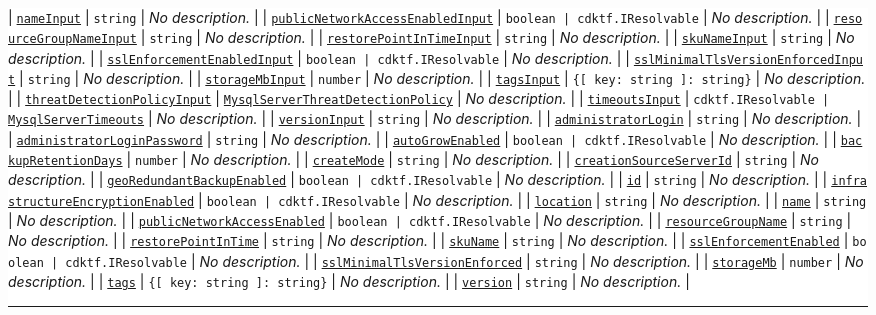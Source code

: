 | <code><a href="#@cdktf/provider-azurerm.mysqlServer.MysqlServer.property.nameInput">nameInput</a></code> | <code>string</code> | *No description.* |
| <code><a href="#@cdktf/provider-azurerm.mysqlServer.MysqlServer.property.publicNetworkAccessEnabledInput">publicNetworkAccessEnabledInput</a></code> | <code>boolean \| cdktf.IResolvable</code> | *No description.* |
| <code><a href="#@cdktf/provider-azurerm.mysqlServer.MysqlServer.property.resourceGroupNameInput">resourceGroupNameInput</a></code> | <code>string</code> | *No description.* |
| <code><a href="#@cdktf/provider-azurerm.mysqlServer.MysqlServer.property.restorePointInTimeInput">restorePointInTimeInput</a></code> | <code>string</code> | *No description.* |
| <code><a href="#@cdktf/provider-azurerm.mysqlServer.MysqlServer.property.skuNameInput">skuNameInput</a></code> | <code>string</code> | *No description.* |
| <code><a href="#@cdktf/provider-azurerm.mysqlServer.MysqlServer.property.sslEnforcementEnabledInput">sslEnforcementEnabledInput</a></code> | <code>boolean \| cdktf.IResolvable</code> | *No description.* |
| <code><a href="#@cdktf/provider-azurerm.mysqlServer.MysqlServer.property.sslMinimalTlsVersionEnforcedInput">sslMinimalTlsVersionEnforcedInput</a></code> | <code>string</code> | *No description.* |
| <code><a href="#@cdktf/provider-azurerm.mysqlServer.MysqlServer.property.storageMbInput">storageMbInput</a></code> | <code>number</code> | *No description.* |
| <code><a href="#@cdktf/provider-azurerm.mysqlServer.MysqlServer.property.tagsInput">tagsInput</a></code> | <code>{[ key: string ]: string}</code> | *No description.* |
| <code><a href="#@cdktf/provider-azurerm.mysqlServer.MysqlServer.property.threatDetectionPolicyInput">threatDetectionPolicyInput</a></code> | <code><a href="#@cdktf/provider-azurerm.mysqlServer.MysqlServerThreatDetectionPolicy">MysqlServerThreatDetectionPolicy</a></code> | *No description.* |
| <code><a href="#@cdktf/provider-azurerm.mysqlServer.MysqlServer.property.timeoutsInput">timeoutsInput</a></code> | <code>cdktf.IResolvable \| <a href="#@cdktf/provider-azurerm.mysqlServer.MysqlServerTimeouts">MysqlServerTimeouts</a></code> | *No description.* |
| <code><a href="#@cdktf/provider-azurerm.mysqlServer.MysqlServer.property.versionInput">versionInput</a></code> | <code>string</code> | *No description.* |
| <code><a href="#@cdktf/provider-azurerm.mysqlServer.MysqlServer.property.administratorLogin">administratorLogin</a></code> | <code>string</code> | *No description.* |
| <code><a href="#@cdktf/provider-azurerm.mysqlServer.MysqlServer.property.administratorLoginPassword">administratorLoginPassword</a></code> | <code>string</code> | *No description.* |
| <code><a href="#@cdktf/provider-azurerm.mysqlServer.MysqlServer.property.autoGrowEnabled">autoGrowEnabled</a></code> | <code>boolean \| cdktf.IResolvable</code> | *No description.* |
| <code><a href="#@cdktf/provider-azurerm.mysqlServer.MysqlServer.property.backupRetentionDays">backupRetentionDays</a></code> | <code>number</code> | *No description.* |
| <code><a href="#@cdktf/provider-azurerm.mysqlServer.MysqlServer.property.createMode">createMode</a></code> | <code>string</code> | *No description.* |
| <code><a href="#@cdktf/provider-azurerm.mysqlServer.MysqlServer.property.creationSourceServerId">creationSourceServerId</a></code> | <code>string</code> | *No description.* |
| <code><a href="#@cdktf/provider-azurerm.mysqlServer.MysqlServer.property.geoRedundantBackupEnabled">geoRedundantBackupEnabled</a></code> | <code>boolean \| cdktf.IResolvable</code> | *No description.* |
| <code><a href="#@cdktf/provider-azurerm.mysqlServer.MysqlServer.property.id">id</a></code> | <code>string</code> | *No description.* |
| <code><a href="#@cdktf/provider-azurerm.mysqlServer.MysqlServer.property.infrastructureEncryptionEnabled">infrastructureEncryptionEnabled</a></code> | <code>boolean \| cdktf.IResolvable</code> | *No description.* |
| <code><a href="#@cdktf/provider-azurerm.mysqlServer.MysqlServer.property.location">location</a></code> | <code>string</code> | *No description.* |
| <code><a href="#@cdktf/provider-azurerm.mysqlServer.MysqlServer.property.name">name</a></code> | <code>string</code> | *No description.* |
| <code><a href="#@cdktf/provider-azurerm.mysqlServer.MysqlServer.property.publicNetworkAccessEnabled">publicNetworkAccessEnabled</a></code> | <code>boolean \| cdktf.IResolvable</code> | *No description.* |
| <code><a href="#@cdktf/provider-azurerm.mysqlServer.MysqlServer.property.resourceGroupName">resourceGroupName</a></code> | <code>string</code> | *No description.* |
| <code><a href="#@cdktf/provider-azurerm.mysqlServer.MysqlServer.property.restorePointInTime">restorePointInTime</a></code> | <code>string</code> | *No description.* |
| <code><a href="#@cdktf/provider-azurerm.mysqlServer.MysqlServer.property.skuName">skuName</a></code> | <code>string</code> | *No description.* |
| <code><a href="#@cdktf/provider-azurerm.mysqlServer.MysqlServer.property.sslEnforcementEnabled">sslEnforcementEnabled</a></code> | <code>boolean \| cdktf.IResolvable</code> | *No description.* |
| <code><a href="#@cdktf/provider-azurerm.mysqlServer.MysqlServer.property.sslMinimalTlsVersionEnforced">sslMinimalTlsVersionEnforced</a></code> | <code>string</code> | *No description.* |
| <code><a href="#@cdktf/provider-azurerm.mysqlServer.MysqlServer.property.storageMb">storageMb</a></code> | <code>number</code> | *No description.* |
| <code><a href="#@cdktf/provider-azurerm.mysqlServer.MysqlServer.property.tags">tags</a></code> | <code>{[ key: string ]: string}</code> | *No description.* |
| <code><a href="#@cdktf/provider-azurerm.mysqlServer.MysqlServer.property.version">version</a></code> | <code>string</code> | *No description.* |

---